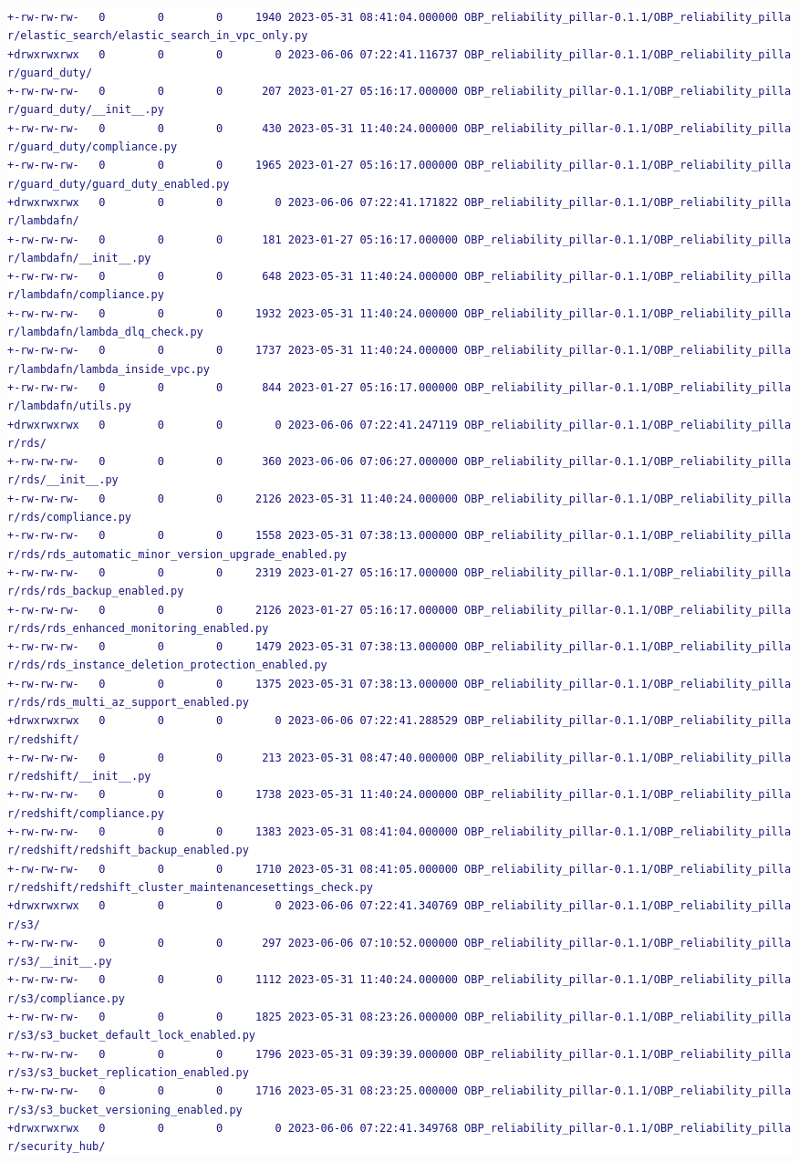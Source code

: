 ```diff
+-rw-rw-rw-   0        0        0     1940 2023-05-31 08:41:04.000000 OBP_reliability_pillar-0.1.1/OBP_reliability_pillar/elastic_search/elastic_search_in_vpc_only.py
+drwxrwxrwx   0        0        0        0 2023-06-06 07:22:41.116737 OBP_reliability_pillar-0.1.1/OBP_reliability_pillar/guard_duty/
+-rw-rw-rw-   0        0        0      207 2023-01-27 05:16:17.000000 OBP_reliability_pillar-0.1.1/OBP_reliability_pillar/guard_duty/__init__.py
+-rw-rw-rw-   0        0        0      430 2023-05-31 11:40:24.000000 OBP_reliability_pillar-0.1.1/OBP_reliability_pillar/guard_duty/compliance.py
+-rw-rw-rw-   0        0        0     1965 2023-01-27 05:16:17.000000 OBP_reliability_pillar-0.1.1/OBP_reliability_pillar/guard_duty/guard_duty_enabled.py
+drwxrwxrwx   0        0        0        0 2023-06-06 07:22:41.171822 OBP_reliability_pillar-0.1.1/OBP_reliability_pillar/lambdafn/
+-rw-rw-rw-   0        0        0      181 2023-01-27 05:16:17.000000 OBP_reliability_pillar-0.1.1/OBP_reliability_pillar/lambdafn/__init__.py
+-rw-rw-rw-   0        0        0      648 2023-05-31 11:40:24.000000 OBP_reliability_pillar-0.1.1/OBP_reliability_pillar/lambdafn/compliance.py
+-rw-rw-rw-   0        0        0     1932 2023-05-31 11:40:24.000000 OBP_reliability_pillar-0.1.1/OBP_reliability_pillar/lambdafn/lambda_dlq_check.py
+-rw-rw-rw-   0        0        0     1737 2023-05-31 11:40:24.000000 OBP_reliability_pillar-0.1.1/OBP_reliability_pillar/lambdafn/lambda_inside_vpc.py
+-rw-rw-rw-   0        0        0      844 2023-01-27 05:16:17.000000 OBP_reliability_pillar-0.1.1/OBP_reliability_pillar/lambdafn/utils.py
+drwxrwxrwx   0        0        0        0 2023-06-06 07:22:41.247119 OBP_reliability_pillar-0.1.1/OBP_reliability_pillar/rds/
+-rw-rw-rw-   0        0        0      360 2023-06-06 07:06:27.000000 OBP_reliability_pillar-0.1.1/OBP_reliability_pillar/rds/__init__.py
+-rw-rw-rw-   0        0        0     2126 2023-05-31 11:40:24.000000 OBP_reliability_pillar-0.1.1/OBP_reliability_pillar/rds/compliance.py
+-rw-rw-rw-   0        0        0     1558 2023-05-31 07:38:13.000000 OBP_reliability_pillar-0.1.1/OBP_reliability_pillar/rds/rds_automatic_minor_version_upgrade_enabled.py
+-rw-rw-rw-   0        0        0     2319 2023-01-27 05:16:17.000000 OBP_reliability_pillar-0.1.1/OBP_reliability_pillar/rds/rds_backup_enabled.py
+-rw-rw-rw-   0        0        0     2126 2023-01-27 05:16:17.000000 OBP_reliability_pillar-0.1.1/OBP_reliability_pillar/rds/rds_enhanced_monitoring_enabled.py
+-rw-rw-rw-   0        0        0     1479 2023-05-31 07:38:13.000000 OBP_reliability_pillar-0.1.1/OBP_reliability_pillar/rds/rds_instance_deletion_protection_enabled.py
+-rw-rw-rw-   0        0        0     1375 2023-05-31 07:38:13.000000 OBP_reliability_pillar-0.1.1/OBP_reliability_pillar/rds/rds_multi_az_support_enabled.py
+drwxrwxrwx   0        0        0        0 2023-06-06 07:22:41.288529 OBP_reliability_pillar-0.1.1/OBP_reliability_pillar/redshift/
+-rw-rw-rw-   0        0        0      213 2023-05-31 08:47:40.000000 OBP_reliability_pillar-0.1.1/OBP_reliability_pillar/redshift/__init__.py
+-rw-rw-rw-   0        0        0     1738 2023-05-31 11:40:24.000000 OBP_reliability_pillar-0.1.1/OBP_reliability_pillar/redshift/compliance.py
+-rw-rw-rw-   0        0        0     1383 2023-05-31 08:41:04.000000 OBP_reliability_pillar-0.1.1/OBP_reliability_pillar/redshift/redshift_backup_enabled.py
+-rw-rw-rw-   0        0        0     1710 2023-05-31 08:41:05.000000 OBP_reliability_pillar-0.1.1/OBP_reliability_pillar/redshift/redshift_cluster_maintenancesettings_check.py
+drwxrwxrwx   0        0        0        0 2023-06-06 07:22:41.340769 OBP_reliability_pillar-0.1.1/OBP_reliability_pillar/s3/
+-rw-rw-rw-   0        0        0      297 2023-06-06 07:10:52.000000 OBP_reliability_pillar-0.1.1/OBP_reliability_pillar/s3/__init__.py
+-rw-rw-rw-   0        0        0     1112 2023-05-31 11:40:24.000000 OBP_reliability_pillar-0.1.1/OBP_reliability_pillar/s3/compliance.py
+-rw-rw-rw-   0        0        0     1825 2023-05-31 08:23:26.000000 OBP_reliability_pillar-0.1.1/OBP_reliability_pillar/s3/s3_bucket_default_lock_enabled.py
+-rw-rw-rw-   0        0        0     1796 2023-05-31 09:39:39.000000 OBP_reliability_pillar-0.1.1/OBP_reliability_pillar/s3/s3_bucket_replication_enabled.py
+-rw-rw-rw-   0        0        0     1716 2023-05-31 08:23:25.000000 OBP_reliability_pillar-0.1.1/OBP_reliability_pillar/s3/s3_bucket_versioning_enabled.py
+drwxrwxrwx   0        0        0        0 2023-06-06 07:22:41.349768 OBP_reliability_pillar-0.1.1/OBP_reliability_pillar/security_hub/
```
